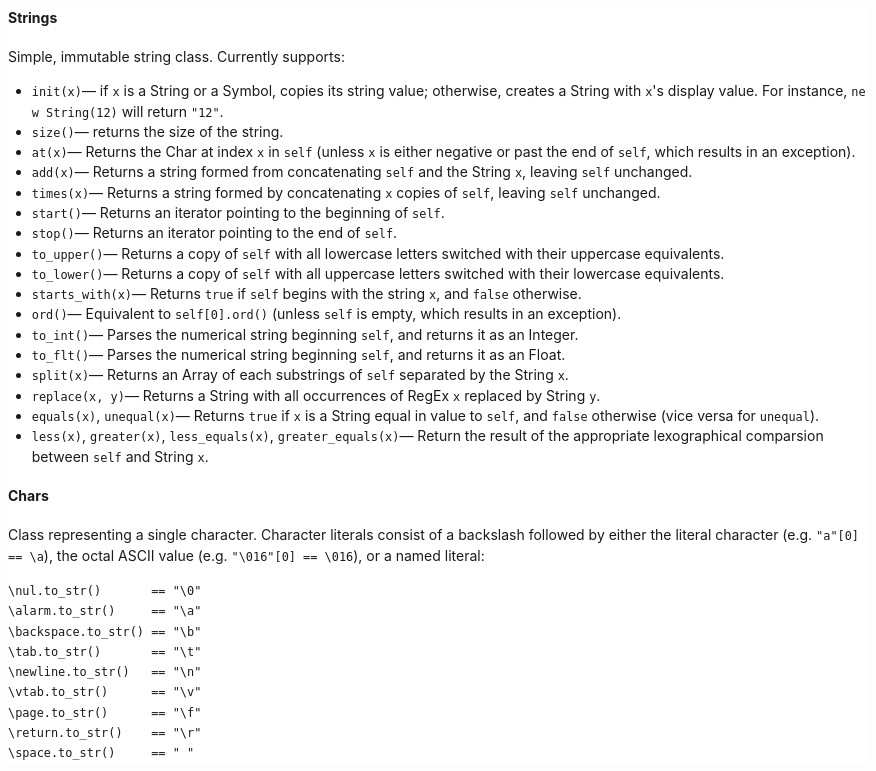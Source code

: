 #### Strings ####
Simple, immutable string class. Currently supports:

* `init(x)`&mdash; if `x` is a String or a Symbol, copies its string value;
  otherwise, creates a String with `x`'s display value. For instance, `new
  String(12)` will return `"12"`.
* `size()`&mdash; returns the size of the string.
* `at(x)`&mdash; Returns the Char at index `x` in `self` (unless `x` is either
  negative or past the end of `self`, which results in an exception).
* `add(x)`&mdash; Returns a string formed from concatenating `self` and the String
  `x`, leaving `self` unchanged.
* `times(x)`&mdash; Returns a string formed by concatenating `x` copies of `self`,
  leaving `self` unchanged.
* `start()`&mdash; Returns an iterator pointing to the beginning of `self`.
* `stop()`&mdash; Returns an iterator pointing to the end of `self`.
* `to_upper()`&mdash; Returns a copy of `self` with all lowercase letters
  switched with their uppercase equivalents.
* `to_lower()`&mdash; Returns a copy of `self` with all uppercase letters
  switched with their lowercase equivalents.
* `starts_with(x)`&mdash; Returns `true` if `self` begins with the string `x`,
  and `false` otherwise.
* `ord()`&mdash; Equivalent to `self[0].ord()` (unless `self` is empty, which
  results in an exception).
* `to_int()`&mdash; Parses the numerical string beginning `self`, and returns it
as an Integer.
* `to_flt()`&mdash; Parses the numerical string beginning `self`, and returns it
as an Float.
* `split(x)`&mdash; Returns an Array of each substrings of `self` separated by
  the String `x`.
* `replace(x, y)`&mdash; Returns a String with all occurrences of RegEx `x`
  replaced by String `y`.
* `equals(x)`, `unequal(x)`&mdash; Returns `true` if `x` is a String equal in value
  to `self`, and `false` otherwise (vice versa for `unequal`).
* `less(x)`, `greater(x)`, `less_equals(x)`, `greater_equals(x)`&mdash; Return
  the result of the appropriate lexographical comparsion between `self` and
  String `x`.

#### Chars ####
Class representing a single character. Character literals consist of a backslash
followed by either the literal character (e.g. `"a"[0] == \a`), the octal ASCII
value (e.g. `"\016"[0] == \016`), or a named literal:

    \nul.to_str()       == "\0"
    \alarm.to_str()     == "\a"
    \backspace.to_str() == "\b"
    \tab.to_str()       == "\t"
    \newline.to_str()   == "\n"
    \vtab.to_str()      == "\v"
    \page.to_str()      == "\f"
    \return.to_str()    == "\r"
    \space.to_str()     == " "
